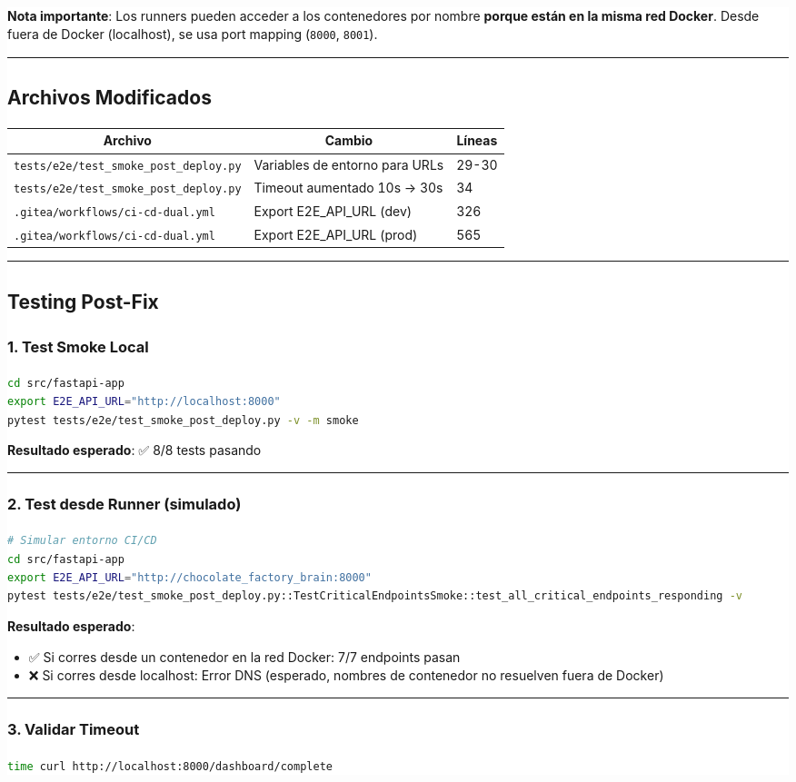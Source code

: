
**Nota importante**: Los runners pueden acceder a los contenedores por nombre **porque están en la misma red Docker**. Desde fuera de Docker (localhost), se usa port mapping (`8000`, `8001`).

---

## Archivos Modificados

| Archivo | Cambio | Líneas |
|---------|--------|--------|
| `tests/e2e/test_smoke_post_deploy.py` | Variables de entorno para URLs | 29-30 |
| `tests/e2e/test_smoke_post_deploy.py` | Timeout aumentado 10s → 30s | 34 |
| `.gitea/workflows/ci-cd-dual.yml` | Export E2E_API_URL (dev) | 326 |
| `.gitea/workflows/ci-cd-dual.yml` | Export E2E_API_URL (prod) | 565 |

---

## Testing Post-Fix

### 1. Test Smoke Local

```bash
cd src/fastapi-app
export E2E_API_URL="http://localhost:8000"
pytest tests/e2e/test_smoke_post_deploy.py -v -m smoke
```

**Resultado esperado**: ✅ 8/8 tests pasando

---

### 2. Test desde Runner (simulado)

```bash
# Simular entorno CI/CD
cd src/fastapi-app
export E2E_API_URL="http://chocolate_factory_brain:8000"
pytest tests/e2e/test_smoke_post_deploy.py::TestCriticalEndpointsSmoke::test_all_critical_endpoints_responding -v
```

**Resultado esperado**:
- ✅ Si corres desde un contenedor en la red Docker: 7/7 endpoints pasan
- ❌ Si corres desde localhost: Error DNS (esperado, nombres de contenedor no resuelven fuera de Docker)

---

### 3. Validar Timeout

```bash
time curl http://localhost:8000/dashboard/complete
```
